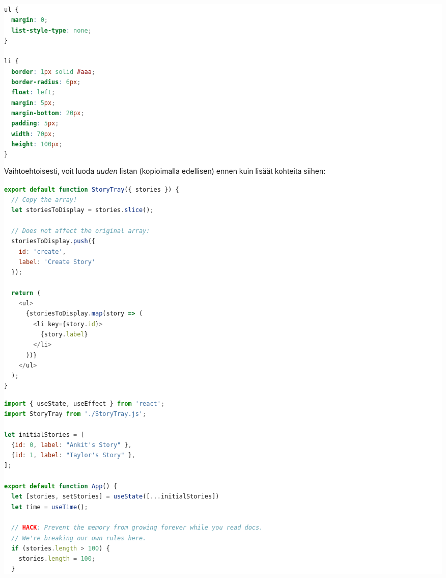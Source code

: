 ```css
ul {
  margin: 0;
  list-style-type: none;
}

li {
  border: 1px solid #aaa;
  border-radius: 6px;
  float: left;
  margin: 5px;
  margin-bottom: 20px;
  padding: 5px;
  width: 70px;
  height: 100px;
}
```

</Sandpack>

Vaihtoehtoisesti, voit luoda _uuden_ listan (kopioimalla edellisen) ennen kuin lisäät kohteita siihen:

<Sandpack>

```js StoryTray.js active
export default function StoryTray({ stories }) {
  // Copy the array!
  let storiesToDisplay = stories.slice();

  // Does not affect the original array:
  storiesToDisplay.push({
    id: 'create',
    label: 'Create Story'
  });

  return (
    <ul>
      {storiesToDisplay.map(story => (
        <li key={story.id}>
          {story.label}
        </li>
      ))}
    </ul>
  );
}
```

```js App.js hidden
import { useState, useEffect } from 'react';
import StoryTray from './StoryTray.js';

let initialStories = [
  {id: 0, label: "Ankit's Story" },
  {id: 1, label: "Taylor's Story" },
];

export default function App() {
  let [stories, setStories] = useState([...initialStories])
  let time = useTime();

  // HACK: Prevent the memory from growing forever while you read docs.
  // We're breaking our own rules here.
  if (stories.length > 100) {
    stories.length = 100;
  }

```